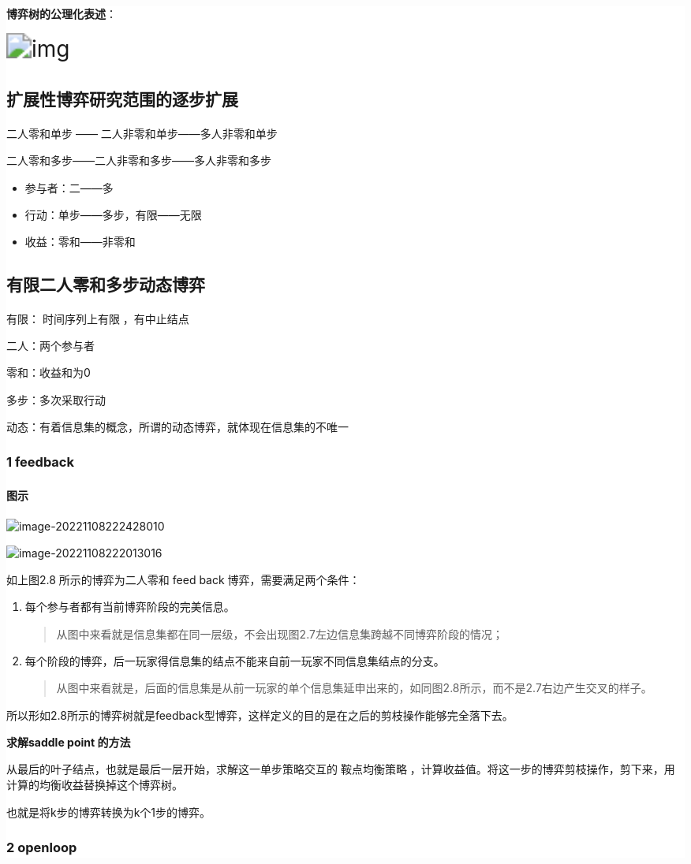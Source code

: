 **博弈树的公理化表述**：

<img src="https://wiki.mbalib.com/w/images/6/6a/%E5%85%AC%E7%90%86%E7%9A%84%E5%85%AC%E5%BC%8F%E5%8C%96.png" alt="img" style="zoom:200%;" />



## 扩展性博弈研究范围的逐步扩展

二人零和单步 —— 二人非零和单步——多人非零和单步

二人零和多步——二人非零和多步——多人非零和多步

- 参与者：二——多

- 行动：单步——多步，有限——无限

- 收益：零和——非零和



## 有限二人零和多步动态博弈

有限： 时间序列上有限 ，有中止结点

二人：两个参与者

零和：收益和为0

多步：多次采取行动

动态：有着信息集的概念，所谓的动态博弈，就体现在信息集的不唯一



### 1  feedback 

#### 图示

![image-20221108222428010](https://zuti.oss-cn-qingdao.aliyuncs.com/img/20221108222428.png)

![image-20221108222013016](https://zuti.oss-cn-qingdao.aliyuncs.com/img/20221108222013.png)

如上图2.8 所示的博弈为二人零和 feed back 博弈，需要满足两个条件：

1. 每个参与者都有当前博弈阶段的完美信息。

   > 从图中来看就是信息集都在同一层级，不会出现图2.7左边信息集跨越不同博弈阶段的情况；

2. 每个阶段的博弈，后一玩家得信息集的结点不能来自前一玩家不同信息集结点的分支。

   > 从图中来看就是，后面的信息集是从前一玩家的单个信息集延申出来的，如同图2.8所示，而不是2.7右边产生交叉的样子。

所以形如2.8所示的博弈树就是feedback型博弈，这样定义的目的是在之后的剪枝操作能够完全落下去。 

**求解saddle point 的方法**

从最后的叶子结点，也就是最后一层开始，求解这一单步策略交互的 鞍点均衡策略 ，计算收益值。将这一步的博弈剪枝操作，剪下来，用计算的均衡收益替换掉这个博弈树。

也就是将k步的博弈转换为k个1步的博弈。

### 2 openloop 
